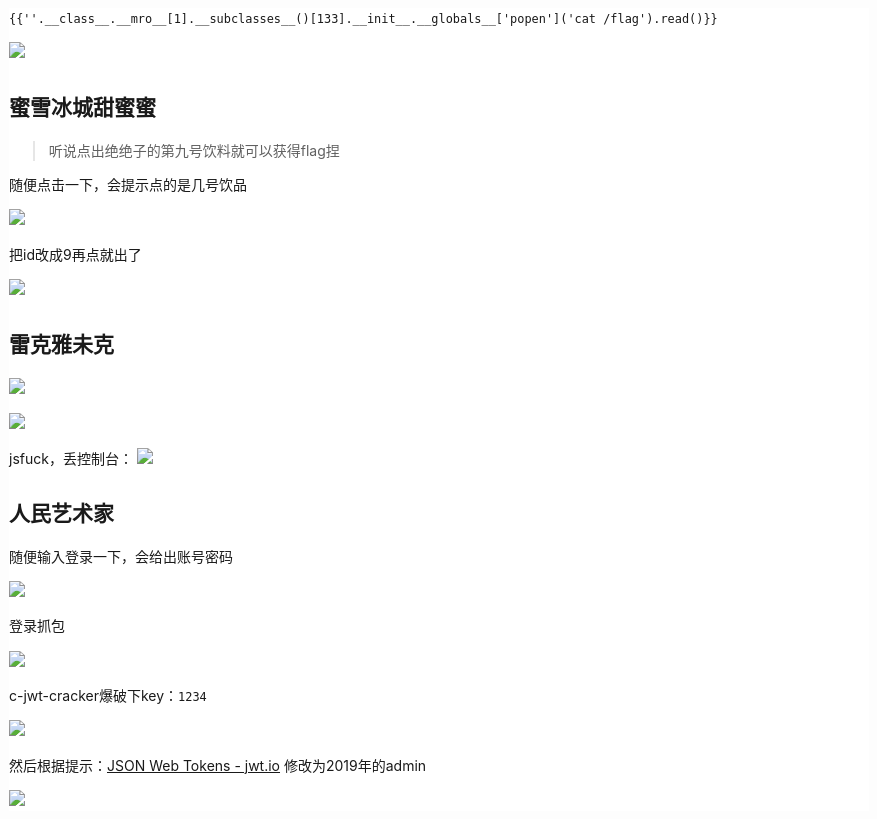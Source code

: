 ```
{{''.__class__.__mro__[1].__subclasses__()[133].__init__.__globals__['popen']('cat /flag').read()}}
```

![](https://i.loli.net/2021/10/27/ovTj1WBY29bxKfJ.png)

## 蜜雪冰城甜蜜蜜

> 听说点出绝绝子的第九号饮料就可以获得flag捏

随便点击一下，会提示点的是几号饮品

![](https://i.loli.net/2021/10/27/tsrWD3gPy5EwpGH.png)

把id改成9再点就出了

![](https://i.loli.net/2021/10/27/xyMHnuDG1tpqK6z.png)



## 雷克雅未克

![](https://s2.loli.net/2022/03/09/hIjEvSp386sx924.png)

![](https://i.loli.net/2021/10/27/JzmuQT2ofP1LO5I.png)

jsfuck，丢控制台：
![](https://i.loli.net/2021/10/27/vps5PVqycTJ37uL.png)







## 人民艺术家

随便输入登录一下，会给出账号密码

![](https://i.loli.net/2021/11/08/i8l2bkjH5am1f7r.png)

登录抓包

![](https://i.loli.net/2021/11/08/dQPcnDl1XUNFhkE.png)



c-jwt-cracker爆破下key：`1234`

![](https://i.loli.net/2021/11/08/Pzwc1TVyxsZXFfJ.png)

然后根据提示：[JSON Web Tokens - jwt.io](https://jwt.io/) 修改为2019年的admin

![](https://i.loli.net/2021/11/08/flgtqaDPuz5NWIU.png)


